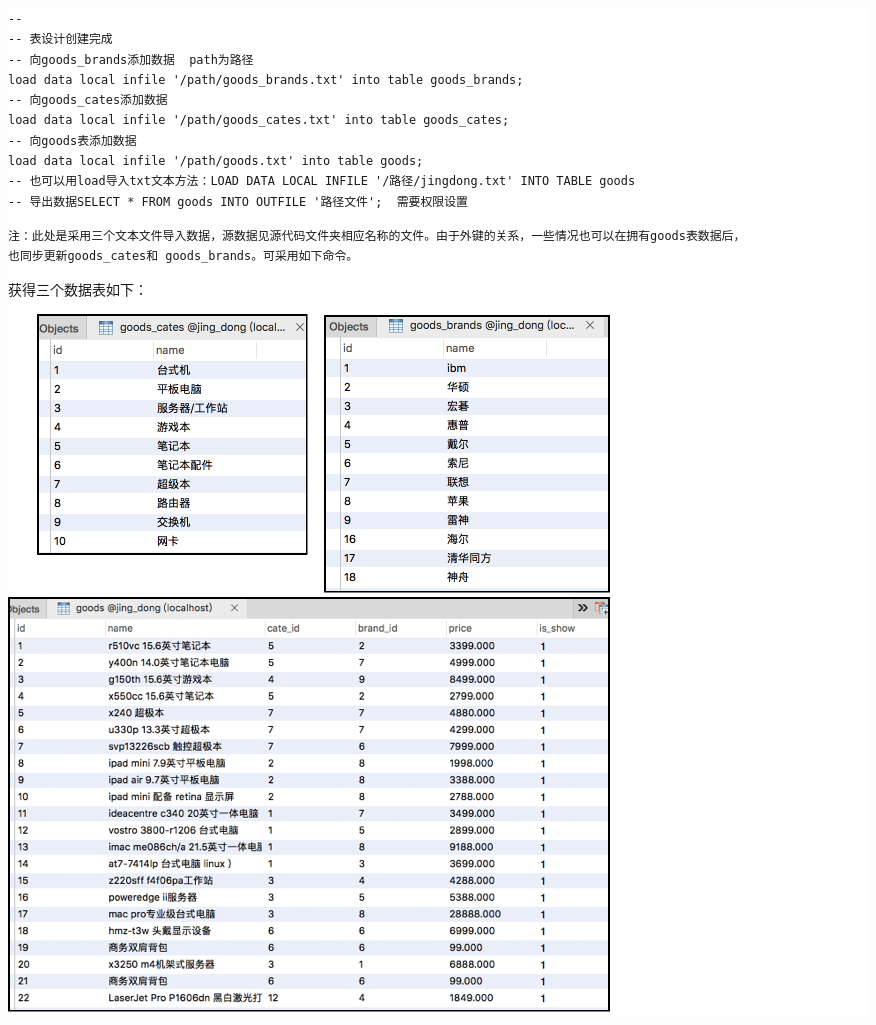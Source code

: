 ```
--
-- 表设计创建完成
-- 向goods_brands添加数据  path为路径
load data local infile '/path/goods_brands.txt' into table goods_brands;
-- 向goods_cates添加数据
load data local infile '/path/goods_cates.txt' into table goods_cates;
-- 向goods表添加数据
load data local infile '/path/goods.txt' into table goods;
-- 也可以用load导入txt文本方法：LOAD DATA LOCAL INFILE '/路径/jingdong.txt' INTO TABLE goods
-- 导出数据SELECT * FROM goods INTO OUTFILE '路径文件';  需要权限设置
```

```
注：此处是采用三个文本文件导入数据，源数据见源代码文件夹相应名称的文件。由于外键的关系，一些情况也可以在拥有goods表数据后，
也同步更新goods_cates和 goods_brands。可采用如下命令。
```

获得三个数据表如下：

![](/assets/mysqltables.png)
